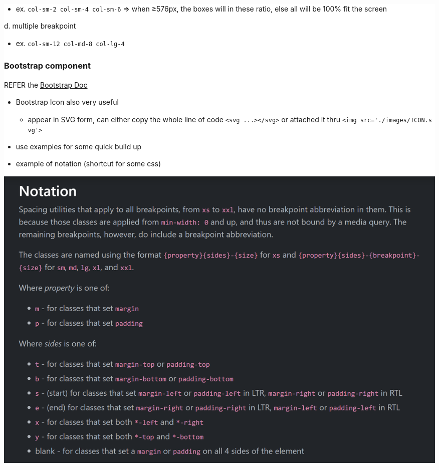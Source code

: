   - ex. `col-sm-2 col-sm-4 col-sm-6` => when ≥576px, the boxes will in these ratio, else all will be 100% fit the screen

  d. multiple breakpoint

  - ex. `col-sm-12 col-md-8 col-lg-4`

### Bootstrap component

REFER the [Bootstrap Doc](https://getbootstrap.com/docs/5.3/getting-started/introduction/)

- Bootstrap Icon also very useful

  - appear in SVG form, can either copy the whole line of code `<svg ...></svg>` or attached it thru `<img src='./images/ICON.svg'>`

- use examples for some quick build up

- example of notation (shortcut for some css)

![notation 1](./assests/images/notation%201.png)